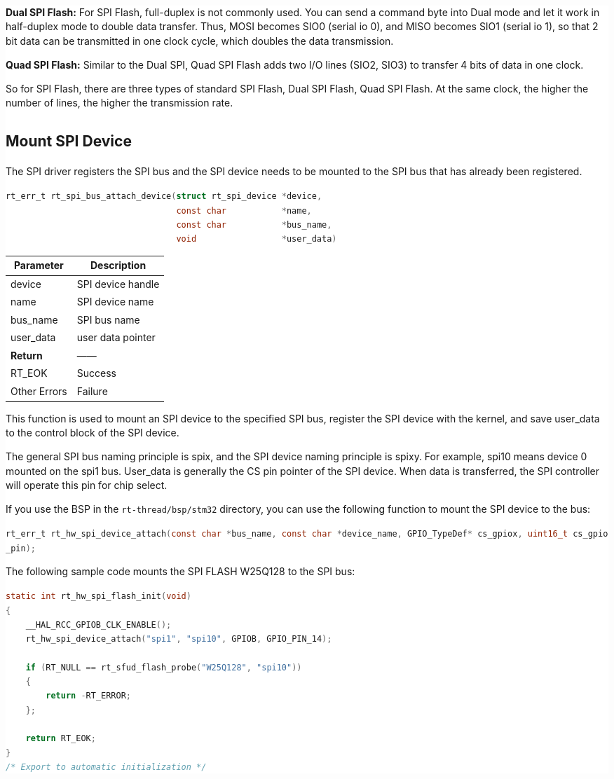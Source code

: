 **Dual SPI Flash:** For SPI Flash, full-duplex is not commonly used. You can send a command byte into Dual mode and let it work in half-duplex mode to double data transfer. Thus, MOSI becomes SIO0 (serial io 0), and MISO becomes SIO1 (serial io 1), so that 2 bit data can be transmitted in one clock cycle, which doubles the data transmission.

**Quad SPI Flash:** Similar to the Dual SPI, Quad SPI Flash adds two I/O lines (SIO2, SIO3) to transfer 4 bits of data in one clock.

So for SPI Flash, there are three types of standard SPI Flash, Dual SPI Flash, Quad SPI Flash. At the same clock, the higher the number of lines, the higher the transmission rate.

## Mount SPI Device

The SPI driver registers the SPI bus and the SPI device needs to be mounted to the SPI bus that has already been registered.

```C
rt_err_t rt_spi_bus_attach_device(struct rt_spi_device *device,
                                  const char           *name,
                                  const char           *bus_name,
                                  void                 *user_data)
```

| **Parameter** | Description                |
| -------- | ---------------------------------- |
| device     | SPI device handle                  |
| name     |  SPI device name                  |
| bus_name     | SPI bus name                  |
| user_data     | user data pointer                |
| **Return** | ——                                 |
| RT_EOK     | Success     |
| Other Errors | Failure |

This function is used to mount an SPI device to the specified SPI bus, register the SPI device with the kernel, and save user_data to the control block of the SPI device.

The general SPI bus naming principle is spix, and the SPI device naming principle is spixy. For example, spi10 means device 0 mounted on the spi1 bus. User_data is generally the CS pin pointer of the SPI device. When data is transferred, the SPI controller will operate this pin for chip select.

If you use the BSP in the `rt-thread/bsp/stm32` directory, you can use the following function to mount the SPI device to the bus:

```c
rt_err_t rt_hw_spi_device_attach(const char *bus_name, const char *device_name, GPIO_TypeDef* cs_gpiox, uint16_t cs_gpio_pin);
```

The following sample code mounts the SPI FLASH W25Q128 to the SPI bus:

```c
static int rt_hw_spi_flash_init(void)
{
    __HAL_RCC_GPIOB_CLK_ENABLE();
    rt_hw_spi_device_attach("spi1", "spi10", GPIOB, GPIO_PIN_14);

    if (RT_NULL == rt_sfud_flash_probe("W25Q128", "spi10"))
    {
        return -RT_ERROR;
    };

    return RT_EOK;
}
/* Export to automatic initialization */
```
